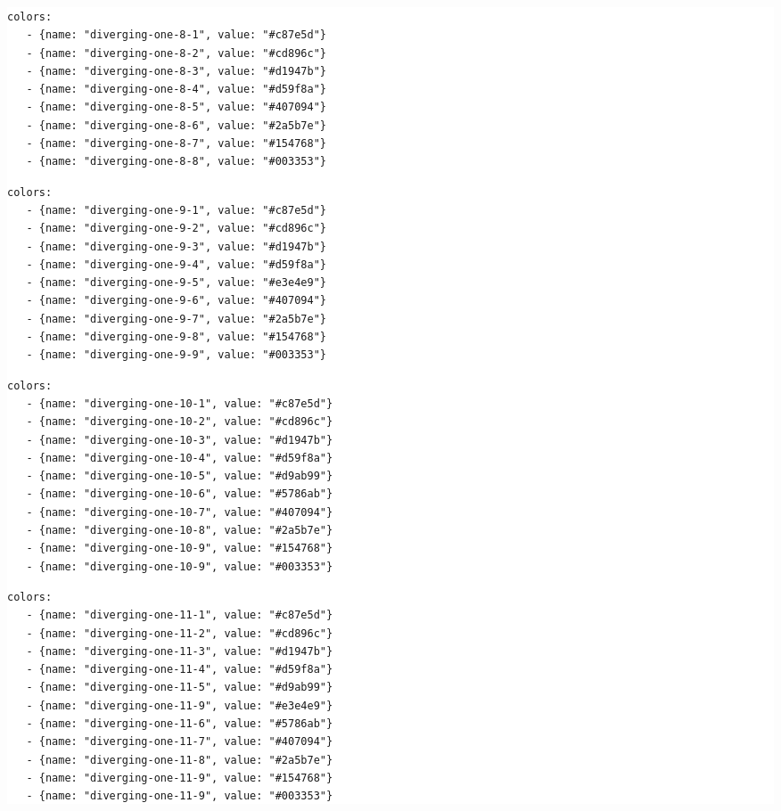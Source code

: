 ```color-palette|horizontal
colors:
   - {name: "diverging-one-8-1", value: "#c87e5d"}
   - {name: "diverging-one-8-2", value: "#cd896c"}
   - {name: "diverging-one-8-3", value: "#d1947b"}
   - {name: "diverging-one-8-4", value: "#d59f8a"}
   - {name: "diverging-one-8-5", value: "#407094"}
   - {name: "diverging-one-8-6", value: "#2a5b7e"}
   - {name: "diverging-one-8-7", value: "#154768"}
   - {name: "diverging-one-8-8", value: "#003353"}
```

```color-palette|horizontal
colors:
   - {name: "diverging-one-9-1", value: "#c87e5d"}
   - {name: "diverging-one-9-2", value: "#cd896c"}
   - {name: "diverging-one-9-3", value: "#d1947b"}
   - {name: "diverging-one-9-4", value: "#d59f8a"}
   - {name: "diverging-one-9-5", value: "#e3e4e9"}
   - {name: "diverging-one-9-6", value: "#407094"}
   - {name: "diverging-one-9-7", value: "#2a5b7e"}
   - {name: "diverging-one-9-8", value: "#154768"}
   - {name: "diverging-one-9-9", value: "#003353"}
```

```color-palette|horizontal
colors:
   - {name: "diverging-one-10-1", value: "#c87e5d"}
   - {name: "diverging-one-10-2", value: "#cd896c"}
   - {name: "diverging-one-10-3", value: "#d1947b"}
   - {name: "diverging-one-10-4", value: "#d59f8a"}
   - {name: "diverging-one-10-5", value: "#d9ab99"}
   - {name: "diverging-one-10-6", value: "#5786ab"}
   - {name: "diverging-one-10-7", value: "#407094"}
   - {name: "diverging-one-10-8", value: "#2a5b7e"}
   - {name: "diverging-one-10-9", value: "#154768"}
   - {name: "diverging-one-10-9", value: "#003353"}
```

```color-palette|horizontal
colors:
   - {name: "diverging-one-11-1", value: "#c87e5d"}
   - {name: "diverging-one-11-2", value: "#cd896c"}
   - {name: "diverging-one-11-3", value: "#d1947b"}
   - {name: "diverging-one-11-4", value: "#d59f8a"}
   - {name: "diverging-one-11-5", value: "#d9ab99"}
   - {name: "diverging-one-11-9", value: "#e3e4e9"}
   - {name: "diverging-one-11-6", value: "#5786ab"}
   - {name: "diverging-one-11-7", value: "#407094"}
   - {name: "diverging-one-11-8", value: "#2a5b7e"}
   - {name: "diverging-one-11-9", value: "#154768"}
   - {name: "diverging-one-11-9", value: "#003353"}
```
